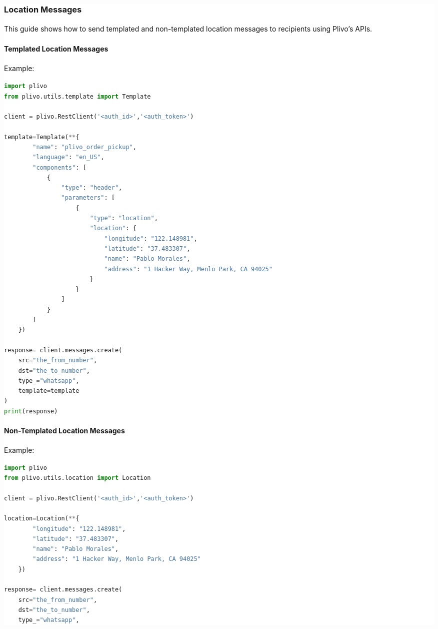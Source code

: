 ```python
```

### Location Messages
This guide shows how to send templated and non-templated location messages to recipients using Plivo’s APIs.

#### Templated Location Messages
Example:
```python
import plivo
from plivo.utils.template import Template

client = plivo.RestClient('<auth_id>','<auth_token>')

template=Template(**{
        "name": "plivo_order_pickup",
        "language": "en_US",
        "components": [
            {
                "type": "header",
                "parameters": [
                    {
                        "type": "location",
                        "location": {
                            "longitude": "122.148981",
                            "latitude": "37.483307",
                            "name": "Pablo Morales",
                            "address": "1 Hacker Way, Menlo Park, CA 94025"
                        }
                    }
                ]
            }
        ]
    })

response= client.messages.create(
    src="the_from_number",
    dst="the_to_number",
    type_="whatsapp",
    template=template
)
print(response)
```

#### Non-Templated Location Messages
Example:
```python
import plivo
from plivo.utils.location import Location

client = plivo.RestClient('<auth_id>','<auth_token>')

location=Location(**{
        "longitude": "122.148981",
        "latitude": "37.483307",
        "name": "Pablo Morales",
        "address": "1 Hacker Way, Menlo Park, CA 94025"
    })

response= client.messages.create(
    src="the_from_number",
    dst="the_to_number",
    type_="whatsapp",
```